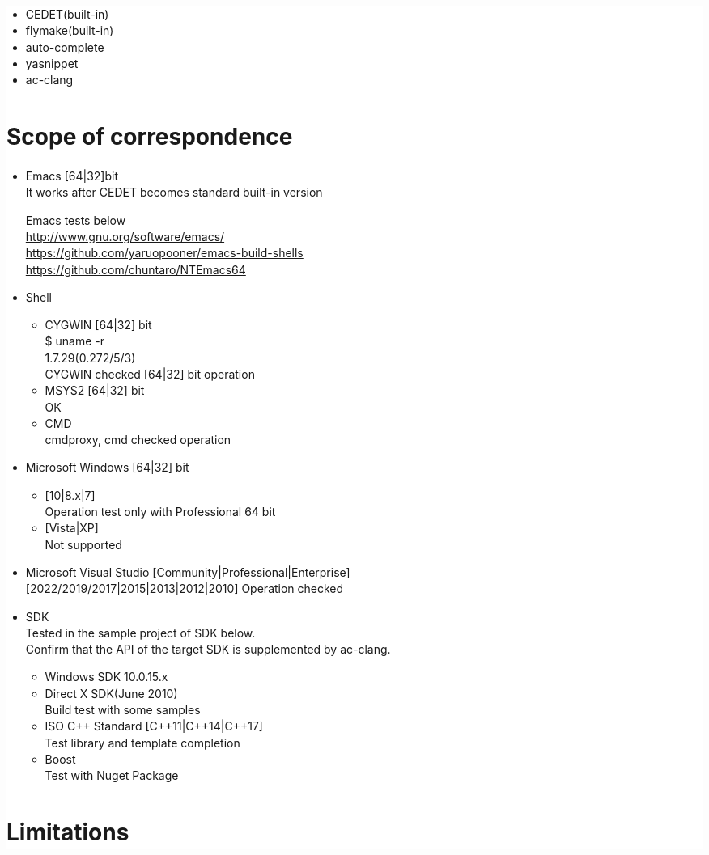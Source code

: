 -   CEDET(built-in)
-   flymake(built-in)
-   auto-complete
-   yasnippet
-   ac-clang


<a id="org1172482"></a>

# Scope of correspondence

-   Emacs [64|32]bit  
    It works after CEDET becomes standard built-in version  
    
    Emacs tests below  
    <http://www.gnu.org/software/emacs/>  
    <https://github.com/yaruopooner/emacs-build-shells>  
    <https://github.com/chuntaro/NTEmacs64>

-   Shell  
    -   CYGWIN [64|32] bit  
        $ uname -r  
        1.7.29(0.272/5/3)  
        CYGWIN checked [64|32] bit operation
    -   MSYS2 [64|32] bit  
        OK
    -   CMD  
        cmdproxy, cmd checked operation

-   Microsoft Windows [64|32] bit  
    -   [10|8.x|7]  
        Operation test only with Professional 64 bit
    -   [Vista|XP]  
        Not supported

-   Microsoft Visual Studio [Community|Professional|Enterprise]  
    [2022/2019/2017|2015|2013|2012|2010] Operation checked

-   SDK  
    Tested in the sample project of SDK below.  
    Confirm that the API of the target SDK is supplemented by ac-clang.  
    -   Windows SDK 10.0.15.x
    -   Direct X SDK(June 2010)  
        Build test with some samples
    -   ISO C++ Standard [C++11|C++14|C++17]  
        Test library and template completion
    -   Boost  
        Test with Nuget Package


<a id="orgd4d2329"></a>

# Limitations
